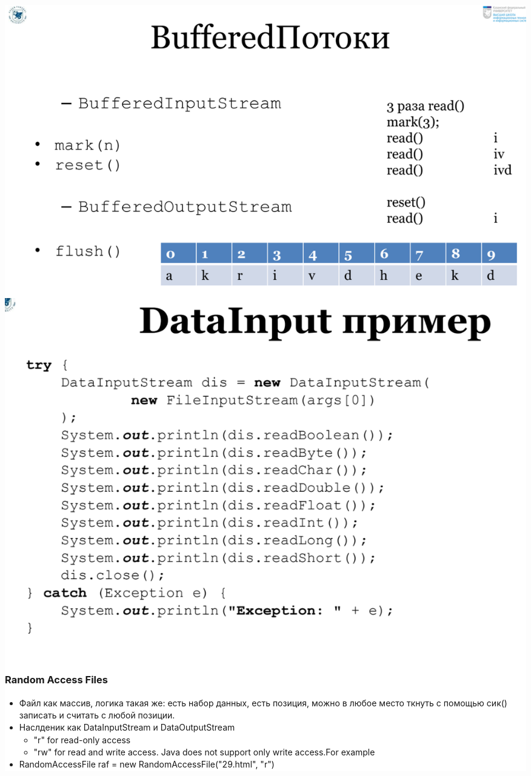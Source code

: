 ![image](buffered.png)
![image](datainput.png)
### Random Access Files
 - Файл как массив, логика такая же: есть набор данных, есть позиция, можно в любое место ткнуть
с помощью сик() записать и считать с любой позиции.
 - Наслденик как DataInputStream и DataOutputStream
   + "r" for read-only access
   + "rw" for read and write access. Java does not support only write access.For example
 - RandomAccessFile raf = new RandomAccessFile("29.html", "r")